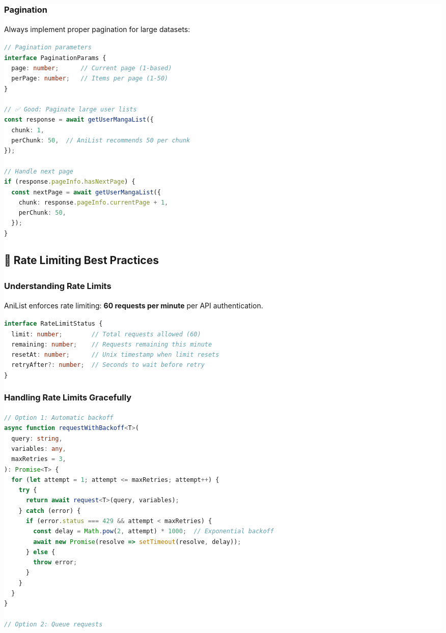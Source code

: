 ### Pagination

Always implement proper pagination for large datasets:

```typescript
// Pagination parameters
interface PaginationParams {
  page: number;      // Current page (1-based)
  perPage: number;   // Items per page (1-50)
}

// ✅ Good: Paginate large user lists
const response = await getUserMangaList({
  chunk: 1,
  perChunk: 50,  // AniList recommends 50 per chunk
});

// Handle next page
if (response.pageInfo.hasNextPage) {
  const nextPage = await getUserMangaList({
    chunk: response.pageInfo.currentPage + 1,
    perChunk: 50,
  });
}
```

## 💪 Rate Limiting Best Practices

### Understanding Rate Limits

AniList enforces rate limiting: **60 requests per minute** per API authentication.

```typescript
interface RateLimitStatus {
  limit: number;        // Total requests allowed (60)
  remaining: number;    // Requests remaining this minute
  resetAt: number;      // Unix timestamp when limit resets
  retryAfter?: number;  // Seconds to wait before retry
}
```

### Handling Rate Limits Gracefully

```typescript
// Option 1: Automatic backoff
async function requestWithBackoff<T>(
  query: string,
  variables: any,
  maxRetries = 3,
): Promise<T> {
  for (let attempt = 1; attempt <= maxRetries; attempt++) {
    try {
      return await request<T>(query, variables);
    } catch (error) {
      if (error.status === 429 && attempt < maxRetries) {
        const delay = Math.pow(2, attempt) * 1000;  // Exponential backoff
        await new Promise(resolve => setTimeout(resolve, delay));
      } else {
        throw error;
      }
    }
  }
}

// Option 2: Queue requests
```